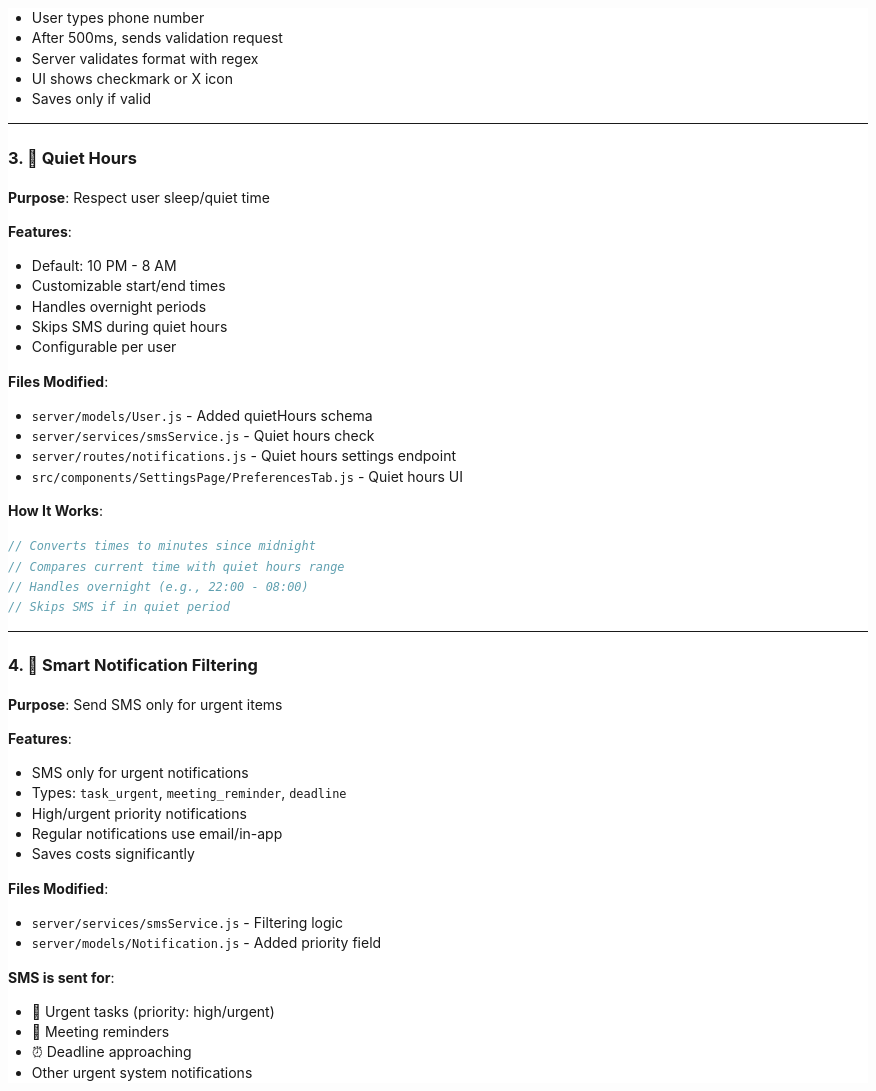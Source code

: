 - User types phone number
- After 500ms, sends validation request
- Server validates format with regex
- UI shows checkmark or X icon
- Saves only if valid

---

### 3. 🌙 Quiet Hours

**Purpose**: Respect user sleep/quiet time

**Features**:

- Default: 10 PM - 8 AM
- Customizable start/end times
- Handles overnight periods
- Skips SMS during quiet hours
- Configurable per user

**Files Modified**:

- `server/models/User.js` - Added quietHours schema
- `server/services/smsService.js` - Quiet hours check
- `server/routes/notifications.js` - Quiet hours settings endpoint
- `src/components/SettingsPage/PreferencesTab.js` - Quiet hours UI

**How It Works**:

```javascript
// Converts times to minutes since midnight
// Compares current time with quiet hours range
// Handles overnight (e.g., 22:00 - 08:00)
// Skips SMS if in quiet period
```

---

### 4. 🎯 Smart Notification Filtering

**Purpose**: Send SMS only for urgent items

**Features**:

- SMS only for urgent notifications
- Types: `task_urgent`, `meeting_reminder`, `deadline`
- High/urgent priority notifications
- Regular notifications use email/in-app
- Saves costs significantly

**Files Modified**:

- `server/services/smsService.js` - Filtering logic
- `server/models/Notification.js` - Added priority field

**SMS is sent for**:

- 🚨 Urgent tasks (priority: high/urgent)
- 📅 Meeting reminders
- ⏰ Deadline approaching
- Other urgent system notifications
